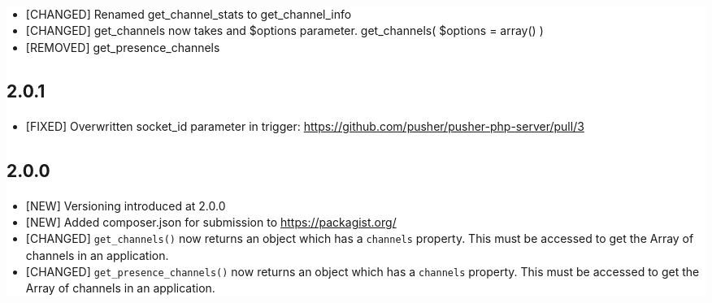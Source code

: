 * [CHANGED] Renamed get_channel_stats to get_channel_info
* [CHANGED] get_channels now takes and $options parameter. get_channels( $options = array() )
* [REMOVED] get_presence_channels

## 2.0.1

* [FIXED] Overwritten socket_id parameter in trigger: https://github.com/pusher/pusher-php-server/pull/3

## 2.0.0

* [NEW] Versioning introduced at 2.0.0
* [NEW] Added composer.json for submission to https://packagist.org/
* [CHANGED] `get_channels()` now returns an object which has a `channels` property. This must be accessed to get the Array of channels in an application.
* [CHANGED] `get_presence_channels()` now returns an object which has a `channels` property. This must be accessed to get the Array of channels in an application.
